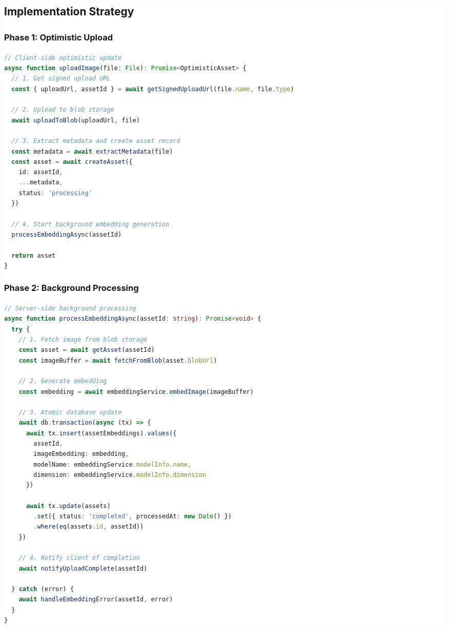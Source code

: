 ## Implementation Strategy

### Phase 1: Optimistic Upload
```typescript
// Client-side optimistic update
async function uploadImage(file: File): Promise<OptimisticAsset> {
  // 1. Get signed upload URL
  const { uploadUrl, assetId } = await getSignedUploadUrl(file.name, file.type)

  // 2. Upload to blob storage
  await uploadToBlob(uploadUrl, file)

  // 3. Extract metadata and create asset record
  const metadata = await extractMetadata(file)
  const asset = await createAsset({
    id: assetId,
    ...metadata,
    status: 'processing'
  })

  // 4. Start background embedding generation
  processEmbeddingAsync(assetId)

  return asset
}
```

### Phase 2: Background Processing
```typescript
// Server-side background processing
async function processEmbeddingAsync(assetId: string): Promise<void> {
  try {
    // 1. Fetch image from blob storage
    const asset = await getAsset(assetId)
    const imageBuffer = await fetchFromBlob(asset.blobUrl)

    // 2. Generate embedding
    const embedding = await embeddingService.embedImage(imageBuffer)

    // 3. Atomic database update
    await db.transaction(async (tx) => {
      await tx.insert(assetEmbeddings).values({
        assetId,
        imageEmbedding: embedding,
        modelName: embeddingService.modelInfo.name,
        dimension: embeddingService.modelInfo.dimension
      })

      await tx.update(assets)
        .set({ status: 'completed', processedAt: new Date() })
        .where(eq(assets.id, assetId))
    })

    // 4. Notify client of completion
    await notifyUploadComplete(assetId)

  } catch (error) {
    await handleEmbeddingError(assetId, error)
  }
}
```
